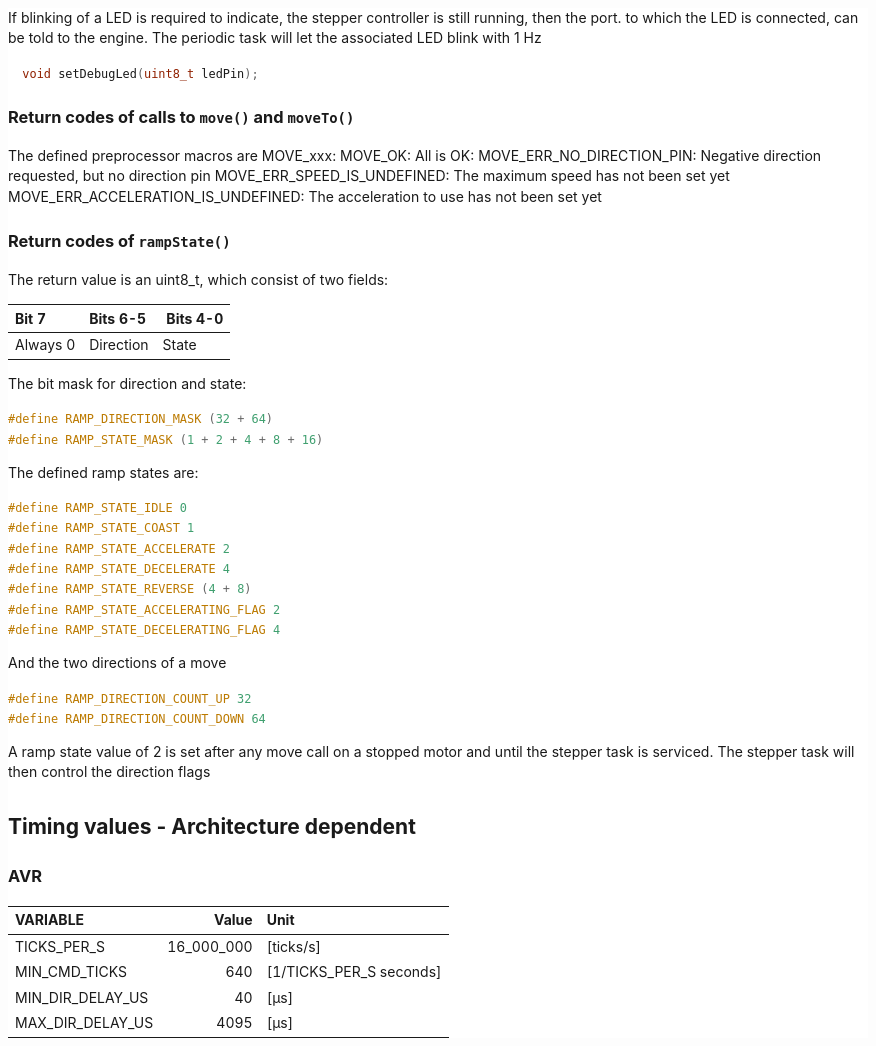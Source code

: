 If blinking of a LED is required to indicate, the stepper controller is
still running, then the port. to which the LED is connected, can be told to
the engine. The periodic task will let the associated LED blink with 1 Hz
```cpp
  void setDebugLed(uint8_t ledPin);
```
### Return codes of calls to `move()` and `moveTo()`

The defined preprocessor macros are MOVE_xxx:
MOVE_OK: All is OK:
MOVE_ERR_NO_DIRECTION_PIN: Negative direction requested, but no direction pin
MOVE_ERR_SPEED_IS_UNDEFINED: The maximum speed has not been set yet
MOVE_ERR_ACCELERATION_IS_UNDEFINED: The acceleration to use has not been set
yet
### Return codes of `rampState()`

The return value is an uint8_t, which consist of two fields:

| Bit 7   | Bits 6-5  | Bits 4-0 |
|:--------|:----------|:---------|
|Always 0 | Direction | State    |

The bit mask for direction and state:
```cpp
#define RAMP_DIRECTION_MASK (32 + 64)
#define RAMP_STATE_MASK (1 + 2 + 4 + 8 + 16)
```
The defined ramp states are:
```cpp
#define RAMP_STATE_IDLE 0
#define RAMP_STATE_COAST 1
#define RAMP_STATE_ACCELERATE 2
#define RAMP_STATE_DECELERATE 4
#define RAMP_STATE_REVERSE (4 + 8)
#define RAMP_STATE_ACCELERATING_FLAG 2
#define RAMP_STATE_DECELERATING_FLAG 4
```
And the two directions of a move
```cpp
#define RAMP_DIRECTION_COUNT_UP 32
#define RAMP_DIRECTION_COUNT_DOWN 64
```
A ramp state value of 2 is set after any move call on a stopped motor
and until the stepper task is serviced. The stepper task will then 
control the direction flags

## Timing values - Architecture dependent

### AVR
|VARIABLE         | Value       | Unit                    |
|:----------------|------------:|:------------------------|
|TICKS_PER_S      | 16_000_000  | [ticks/s]               |
|MIN_CMD_TICKS    |  640        | [1/TICKS_PER_S seconds] |
|MIN_DIR_DELAY_US |   40        | [µs]                    |
|MAX_DIR_DELAY_US | 4095        | [µs]                    |
